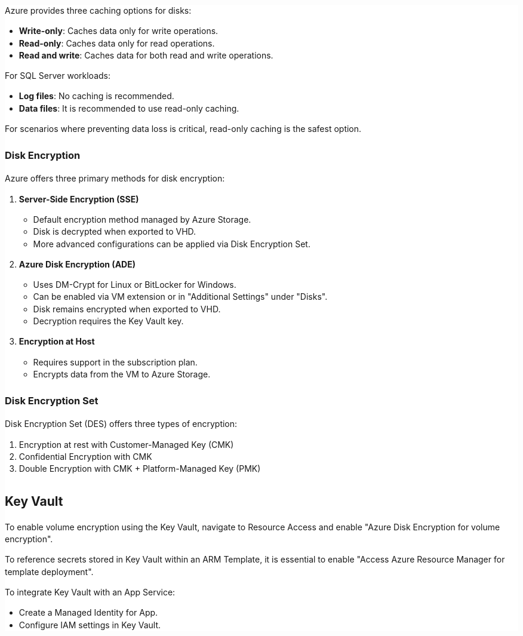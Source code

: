 Azure provides three caching options for disks:

- **Write-only**: Caches data only for write operations.
- **Read-only**: Caches data only for read operations.
- **Read and write**: Caches data for both read and write operations.

For SQL Server workloads:
- **Log files**: No caching is recommended.
- **Data files**: It is recommended to use read-only caching.

For scenarios where preventing data loss is critical, read-only caching is the safest option.

### Disk Encryption

Azure offers three primary methods for disk encryption:

1. **Server-Side Encryption (SSE)**
   - Default encryption method managed by Azure Storage.
   - Disk is decrypted when exported to VHD.
   - More advanced configurations can be applied via Disk Encryption Set.

2. **Azure Disk Encryption (ADE)**
   - Uses DM-Crypt for Linux or BitLocker for Windows.
   - Can be enabled via VM extension or in "Additional Settings" under "Disks".
   - Disk remains encrypted when exported to VHD.
   - Decryption requires the Key Vault key.

3. **Encryption at Host**
   - Requires support in the subscription plan.
   - Encrypts data from the VM to Azure Storage.

### Disk Encryption Set

Disk Encryption Set (DES) offers three types of encryption:

1. Encryption at rest with Customer-Managed Key (CMK)
2. Confidential Encryption with CMK
3. Double Encryption with CMK + Platform-Managed Key (PMK)

## Key Vault

To enable volume encryption using the Key Vault, navigate to Resource Access and enable "Azure Disk Encryption for volume encryption".

To reference secrets stored in Key Vault within an ARM Template, it is essential to enable "Access Azure Resource Manager for template deployment".

To integrate Key Vault with an App Service:
- Create a Managed Identity for App.
- Configure IAM settings in Key Vault.
